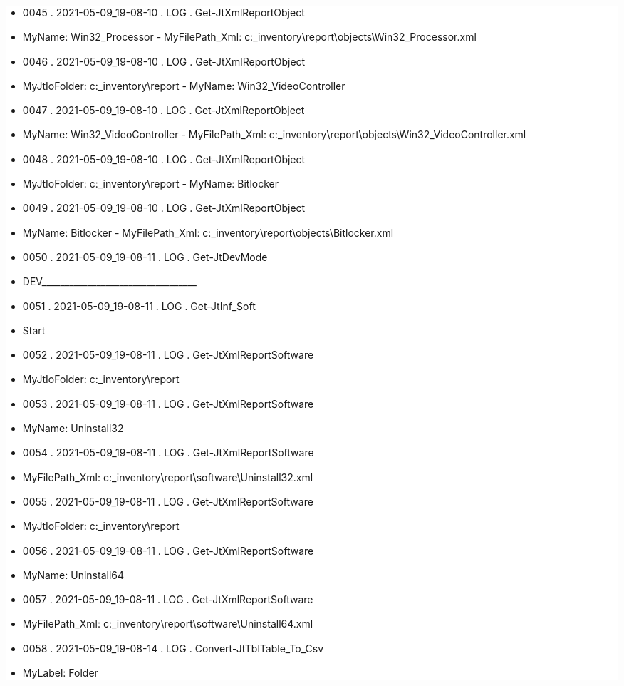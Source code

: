  
 
* 0045  .  2021-05-09_19-08-10  .  LOG  .  Get-JtXmlReportObject
* MyName: Win32_Processor - MyFilePath_Xml: c:\_inventory\report\objects\Win32_Processor.xml
 
 
 
* 0046  .  2021-05-09_19-08-10  .  LOG  .  Get-JtXmlReportObject
* MyJtIoFolder: c:\_inventory\report - MyName: Win32_VideoController
 
 
 
* 0047  .  2021-05-09_19-08-10  .  LOG  .  Get-JtXmlReportObject
* MyName: Win32_VideoController - MyFilePath_Xml: c:\_inventory\report\objects\Win32_VideoController.xml
 
 
 
* 0048  .  2021-05-09_19-08-10  .  LOG  .  Get-JtXmlReportObject
* MyJtIoFolder: c:\_inventory\report - MyName: Bitlocker
 
 
 
* 0049  .  2021-05-09_19-08-10  .  LOG  .  Get-JtXmlReportObject
* MyName: Bitlocker - MyFilePath_Xml: c:\_inventory\report\objects\Bitlocker.xml
 
 
 
* 0050  .  2021-05-09_19-08-11  .  LOG  .  Get-JtDevMode
* DEV__________________________________
 
 
 
* 0051  .  2021-05-09_19-08-11  .  LOG  .  Get-JtInf_Soft
* Start
 
 
 
* 0052  .  2021-05-09_19-08-11  .  LOG  .  Get-JtXmlReportSoftware
* MyJtIoFolder: c:\_inventory\report
 
 
 
* 0053  .  2021-05-09_19-08-11  .  LOG  .  Get-JtXmlReportSoftware
* MyName: Uninstall32
 
 
 
* 0054  .  2021-05-09_19-08-11  .  LOG  .  Get-JtXmlReportSoftware
* MyFilePath_Xml: c:\_inventory\report\software\Uninstall32.xml
 
 
 
* 0055  .  2021-05-09_19-08-11  .  LOG  .  Get-JtXmlReportSoftware
* MyJtIoFolder: c:\_inventory\report
 
 
 
* 0056  .  2021-05-09_19-08-11  .  LOG  .  Get-JtXmlReportSoftware
* MyName: Uninstall64
 
 
 
* 0057  .  2021-05-09_19-08-11  .  LOG  .  Get-JtXmlReportSoftware
* MyFilePath_Xml: c:\_inventory\report\software\Uninstall64.xml
 
 
 
* 0058  .  2021-05-09_19-08-14  .  LOG  .  Convert-JtTblTable_To_Csv
* MyLabel: Folder
 